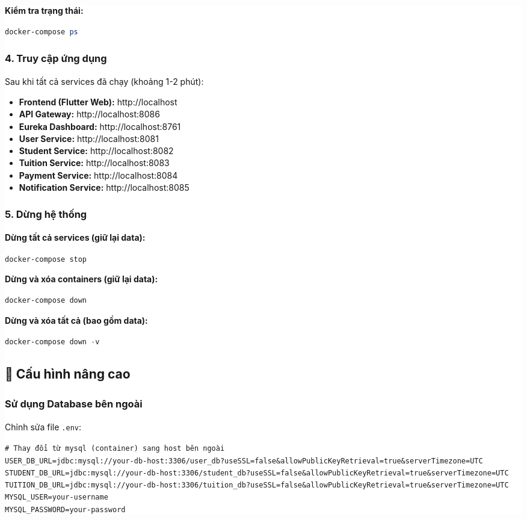 **Kiểm tra trạng thái:**

```powershell
docker-compose ps
```

### 4. Truy cập ứng dụng

Sau khi tất cả services đã chạy (khoảng 1-2 phút):

- **Frontend (Flutter Web):** http://localhost
- **API Gateway:** http://localhost:8086
- **Eureka Dashboard:** http://localhost:8761
- **User Service:** http://localhost:8081
- **Student Service:** http://localhost:8082
- **Tuition Service:** http://localhost:8083
- **Payment Service:** http://localhost:8084
- **Notification Service:** http://localhost:8085

### 5. Dừng hệ thống

**Dừng tất cả services (giữ lại data):**

```powershell
docker-compose stop
```

**Dừng và xóa containers (giữ lại data):**

```powershell
docker-compose down
```

**Dừng và xóa tất cả (bao gồm data):**

```powershell
docker-compose down -v
```

## 🔧 Cấu hình nâng cao

### Sử dụng Database bên ngoài

Chỉnh sửa file `.env`:

```env
# Thay đổi từ mysql (container) sang host bên ngoài
USER_DB_URL=jdbc:mysql://your-db-host:3306/user_db?useSSL=false&allowPublicKeyRetrieval=true&serverTimezone=UTC
STUDENT_DB_URL=jdbc:mysql://your-db-host:3306/student_db?useSSL=false&allowPublicKeyRetrieval=true&serverTimezone=UTC
TUITION_DB_URL=jdbc:mysql://your-db-host:3306/tuition_db?useSSL=false&allowPublicKeyRetrieval=true&serverTimezone=UTC
MYSQL_USER=your-username
MYSQL_PASSWORD=your-password
```
